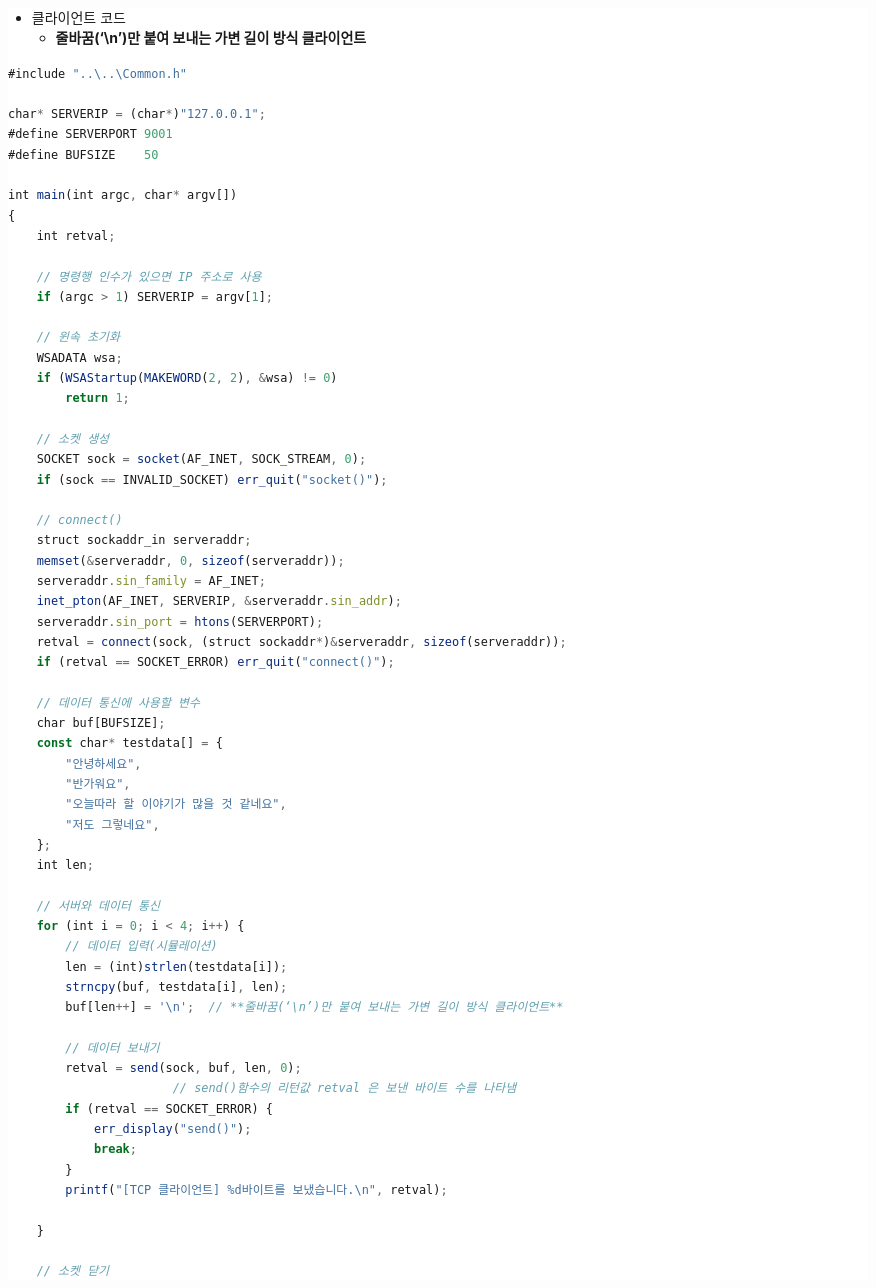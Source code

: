 - 클라이언트 코드
    - **줄바꿈(‘\n’)만 붙여 보내는 가변 길이 방식 클라이언트**

```jsx
#include "..\..\Common.h"

char* SERVERIP = (char*)"127.0.0.1";
#define SERVERPORT 9001
#define BUFSIZE    50

int main(int argc, char* argv[])
{
	int retval;

	// 명령행 인수가 있으면 IP 주소로 사용
	if (argc > 1) SERVERIP = argv[1];

	// 윈속 초기화
	WSADATA wsa;
	if (WSAStartup(MAKEWORD(2, 2), &wsa) != 0)
		return 1;

	// 소켓 생성
	SOCKET sock = socket(AF_INET, SOCK_STREAM, 0);
	if (sock == INVALID_SOCKET) err_quit("socket()");

	// connect()
	struct sockaddr_in serveraddr;
	memset(&serveraddr, 0, sizeof(serveraddr));
	serveraddr.sin_family = AF_INET;
	inet_pton(AF_INET, SERVERIP, &serveraddr.sin_addr);
	serveraddr.sin_port = htons(SERVERPORT);
	retval = connect(sock, (struct sockaddr*)&serveraddr, sizeof(serveraddr));
	if (retval == SOCKET_ERROR) err_quit("connect()");

	// 데이터 통신에 사용할 변수
	char buf[BUFSIZE];
	const char* testdata[] = {
		"안녕하세요",
		"반가워요",
		"오늘따라 할 이야기가 많을 것 같네요",
		"저도 그렇네요",
	};
	int len;

	// 서버와 데이터 통신
	for (int i = 0; i < 4; i++) {
		// 데이터 입력(시뮬레이션)
		len = (int)strlen(testdata[i]);
		strncpy(buf, testdata[i], len);
		buf[len++] = '\n';  // **줄바꿈(‘\n’)만 붙여 보내는 가변 길이 방식 클라이언트** 

		// 데이터 보내기
		retval = send(sock, buf, len, 0);
                       // send()함수의 리턴값 retval 은 보낸 바이트 수를 나타냄 
		if (retval == SOCKET_ERROR) {
			err_display("send()");
			break;
		}
		printf("[TCP 클라이언트] %d바이트를 보냈습니다.\n", retval);

	}

	// 소켓 닫기
```